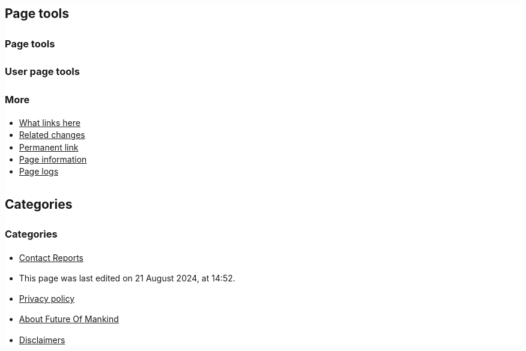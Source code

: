 
## Page tools
### Page tools
### User page tools
### More
  * [What links here](https://www.futureofmankind.co.uk/Billy_Meier/</Billy_Meier/Special:WhatLinksHere/Contact_Report_027> "A list of all wiki pages that link here \[j\]")
  * [Related changes](https://www.futureofmankind.co.uk/Billy_Meier/</Billy_Meier/Special:RecentChangesLinked/Contact_Report_027> "Recent changes in pages linked from this page \[k\]")
  * [Permanent link](https://www.futureofmankind.co.uk/Billy_Meier/</w/index.php?title=Contact_Report_027&oldid=108654> "Permanent link to this revision of this page")
  * [Page information](https://www.futureofmankind.co.uk/Billy_Meier/</w/index.php?title=Contact_Report_027&action=info> "More information about this page")
  * [Page logs](https://www.futureofmankind.co.uk/Billy_Meier/</w/index.php?title=Special:Log&page=Contact+Report+027>)


## Categories
### Categories
  * [Contact Reports](https://www.futureofmankind.co.uk/Billy_Meier/</Billy_Meier/Category:Contact_Reports> "Category:Contact Reports")


  * This page was last edited on 21 August 2024, at 14:52.


  * [Privacy policy](https://www.futureofmankind.co.uk/Billy_Meier/</Billy_Meier/Future_Of_Mankind:Privacy_policy>)
  * [About Future Of Mankind](https://www.futureofmankind.co.uk/Billy_Meier/</Billy_Meier/Future_Of_Mankind:About>)
  * [Disclaimers](https://www.futureofmankind.co.uk/Billy_Meier/</Billy_Meier/Future_Of_Mankind:General_disclaimer>)


